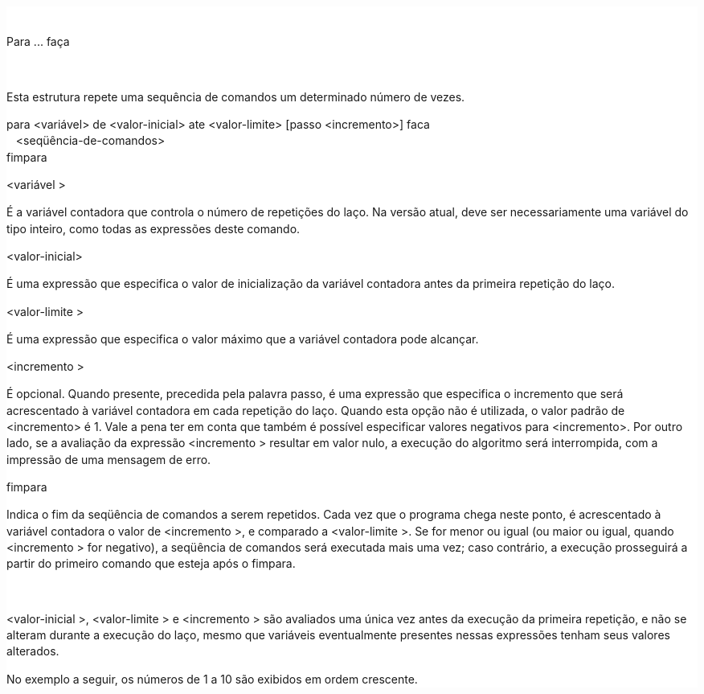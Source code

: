  

Para ... faça

 

Esta estrutura repete uma sequência de comandos um determinado número de
vezes.

para \<variável\> de \<valor-inicial\> ate \<valor-limite\> [passo
\<incremento\>] faca\
   \<seqüência-de-comandos\>\
fimpara

\<variável \>

É a variável contadora que controla o número de repetições do laço. Na
versão atual, deve ser necessariamente uma variável do tipo inteiro,
como todas as expressões deste comando.

\<valor-inicial\>

É uma expressão que especifica o valor de inicialização da variável
contadora antes da primeira repetição do laço.

\<valor-limite \>

É uma expressão que especifica o valor máximo que a variável contadora
pode alcançar.

\<incremento \>

É opcional. Quando presente, precedida pela palavra passo, é uma
expressão que especifica o incremento que será acrescentado à variável
contadora em cada repetição do laço. Quando esta opção não é utilizada,
o valor padrão de \<incremento\> é 1. Vale a pena ter em conta que
também é possível especificar valores negativos para \<incremento\>. Por
outro lado, se a avaliação da expressão \<incremento \> resultar em
valor nulo, a execução do algoritmo será interrompida, com a impressão
de uma mensagem de erro.

fimpara

Indica o fim da seqüência de comandos a serem repetidos. Cada vez que o
programa chega neste ponto, é acrescentado à variável contadora o valor
de \<incremento \>, e comparado a \<valor-limite \>. Se for menor ou
igual (ou maior ou igual, quando \<incremento \> for negativo), a
seqüência de comandos será executada mais uma vez; caso contrário, a
execução prosseguirá a partir do primeiro comando que esteja após o
fimpara.

 

\<valor-inicial \>, \<valor-limite \> e \<incremento \> são avaliados
uma única vez antes da execução da primeira repetição, e não se alteram
durante a execução do laço, mesmo que variáveis eventualmente presentes
nessas expressões tenham seus valores alterados.

No exemplo a seguir, os números de 1 a 10 são exibidos em ordem
crescente.
